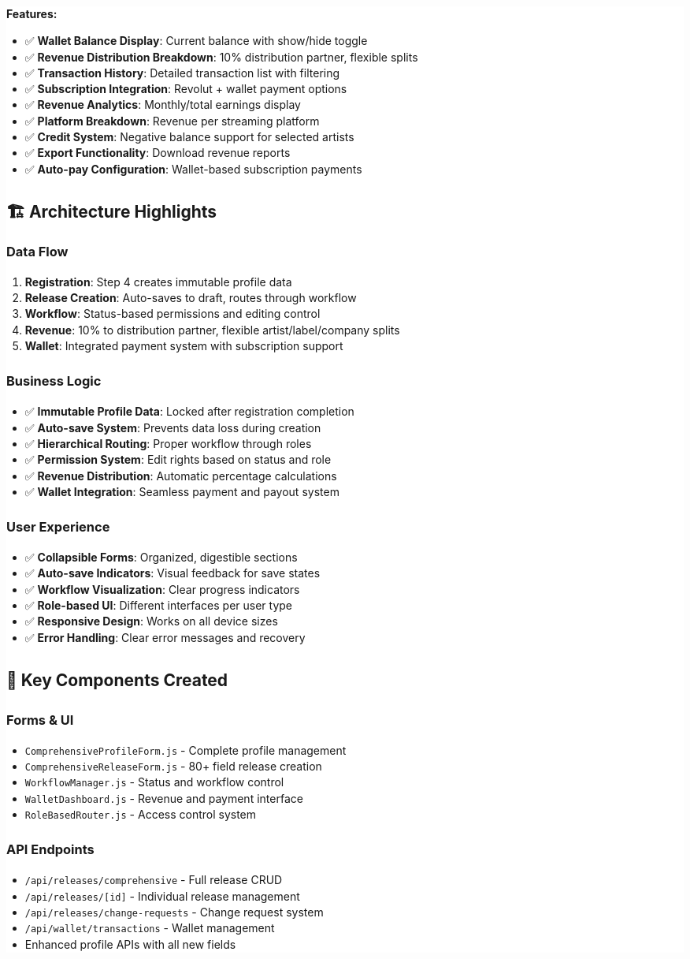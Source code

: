**Features:**
- ✅ **Wallet Balance Display**: Current balance with show/hide toggle
- ✅ **Revenue Distribution Breakdown**: 10% distribution partner, flexible splits
- ✅ **Transaction History**: Detailed transaction list with filtering
- ✅ **Subscription Integration**: Revolut + wallet payment options
- ✅ **Revenue Analytics**: Monthly/total earnings display
- ✅ **Platform Breakdown**: Revenue per streaming platform
- ✅ **Credit System**: Negative balance support for selected artists
- ✅ **Export Functionality**: Download revenue reports
- ✅ **Auto-pay Configuration**: Wallet-based subscription payments

## 🏗️ Architecture Highlights

### Data Flow
1. **Registration**: Step 4 creates immutable profile data
2. **Release Creation**: Auto-saves to draft, routes through workflow
3. **Workflow**: Status-based permissions and editing control
4. **Revenue**: 10% to distribution partner, flexible artist/label/company splits
5. **Wallet**: Integrated payment system with subscription support

### Business Logic
- ✅ **Immutable Profile Data**: Locked after registration completion
- ✅ **Auto-save System**: Prevents data loss during creation
- ✅ **Hierarchical Routing**: Proper workflow through roles
- ✅ **Permission System**: Edit rights based on status and role
- ✅ **Revenue Distribution**: Automatic percentage calculations
- ✅ **Wallet Integration**: Seamless payment and payout system

### User Experience
- ✅ **Collapsible Forms**: Organized, digestible sections
- ✅ **Auto-save Indicators**: Visual feedback for save states
- ✅ **Workflow Visualization**: Clear progress indicators
- ✅ **Role-based UI**: Different interfaces per user type
- ✅ **Responsive Design**: Works on all device sizes
- ✅ **Error Handling**: Clear error messages and recovery

## 🎯 Key Components Created

### Forms & UI
- `ComprehensiveProfileForm.js` - Complete profile management
- `ComprehensiveReleaseForm.js` - 80+ field release creation
- `WorkflowManager.js` - Status and workflow control
- `WalletDashboard.js` - Revenue and payment interface
- `RoleBasedRouter.js` - Access control system

### API Endpoints
- `/api/releases/comprehensive` - Full release CRUD
- `/api/releases/[id]` - Individual release management
- `/api/releases/change-requests` - Change request system
- `/api/wallet/transactions` - Wallet management
- Enhanced profile APIs with all new fields
